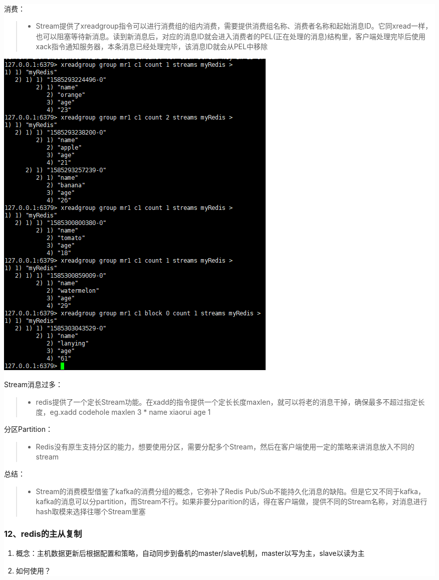 消费：
> - Stream提供了xreadgroup指令可以进行消费组的组内消费，需要提供消费组名称、消费者名称和起始消息ID。它同xread一样，也可以阻塞等待新消息。读到新消息后，对应的消息ID就会进入消费者的PEL(正在处理的消息)结构里，客户端处理完毕后使用xack指令通知服务器，本条消息已经处理完毕，该消息ID就会从PEL中移除

![image-20200213174402111](assets/cg_block.jpg)

Stream消息过多：
> - redis提供了一个定长Stream功能。在xadd的指令提供一个定长长度maxlen，就可以将老的消息干掉，确保最多不超过指定长度，eg.xadd codehole maxlen 3 * name xiaorui age 1

分区Partition：
> - Redis没有原生支持分区的能力，想要使用分区，需要分配多个Stream，然后在客户端使用一定的策略来讲消息放入不同的stream

总结：
> - Stream的消费模型借鉴了kafka的消费分组的概念，它弥补了Redis Pub/Sub不能持久化消息的缺陷。但是它又不同于kafka，kafka的消息可以分partition，而Stream不行。如果非要分parition的话，得在客户端做，提供不同的Stream名称，对消息进行hash取模来选择往哪个Stream里塞

### 12、redis的主从复制

1. 概念：主机数据更新后根据配置和策略，自动同步到备机的master/slave机制，master以写为主，slave以读为主

2. 如何使用？

